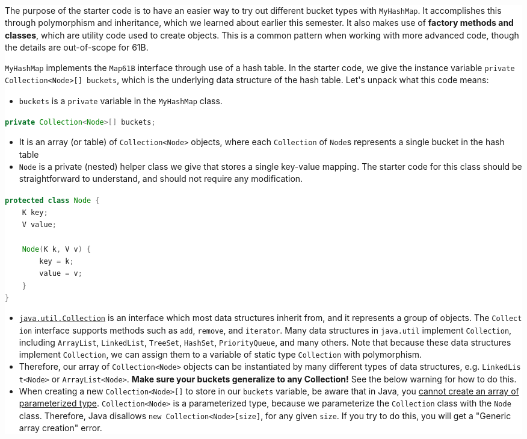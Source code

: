 The purpose of the starter code is to have an easier way to try out different
bucket types with `MyHashMap`. It accomplishes this through polymorphism and
inheritance, which we learned about earlier this semester. It also makes use of
**factory methods and classes**, which are utility code used to create objects.
This is a common pattern when working with more advanced code, though the
details are out-of-scope for 61B.

`MyHashMap` implements the `Map61B` interface through use of a hash table. In
the starter code, we give the instance variable
`private Collection<Node>[] buckets`, which is the underlying data structure of
the hash table. Let's unpack what this code means:

- `buckets` is a `private` variable in the `MyHashMap` class.
```java
private Collection<Node>[] buckets;
```
- It is an array (or table) of `Collection<Node>` objects, where each
  `Collection` of `Node`s represents a single bucket in the hash table
- `Node` is a private (nested) helper class we give that stores a single key-value
  mapping. The starter code for this class should be straightforward to
  understand, and should not require any modification.
```java
protected class Node {
    K key;
    V value;

    Node(K k, V v) {
        key = k;
        value = v;
    }
}
```
- [`java.util.Collection`](https://docs.oracle.com/javase/8/docs/api/java/util/Collection.html)
  is an interface which most data structures inherit from, and it represents a
  group of objects. The `Collection` interface supports methods such as `add`,
  `remove`, and `iterator`. Many data structures in `java.util` implement
  `Collection`, including `ArrayList`, `LinkedList`, `TreeSet`, `HashSet`,
  `PriorityQueue`, and many others. Note that because these data structures
  implement `Collection`, we can assign them to a variable of static type
  `Collection` with polymorphism.
- Therefore, our array of `Collection<Node>` objects can be instantiated by many
  different types of data structures, e.g. `LinkedList<Node>` or
  `ArrayList<Node>`.
  **Make sure your buckets generalize to any Collection!** See the below warning
  for how to do this.
- When creating a new `Collection<Node>[]` to store in our `buckets` variable,
  be aware that in Java, you
  [cannot create an array of parameterized type](https://docs.oracle.com/javase/tutorial/java/generics/restrictions.html#createArrays).
  `Collection<Node>` is a parameterized type, because we parameterize the
  `Collection` class with the `Node` class. Therefore, Java disallows
  `new Collection<Node>[size]`, for any given `size`. If you try to do this, you
  will get a "Generic array creation" error.
